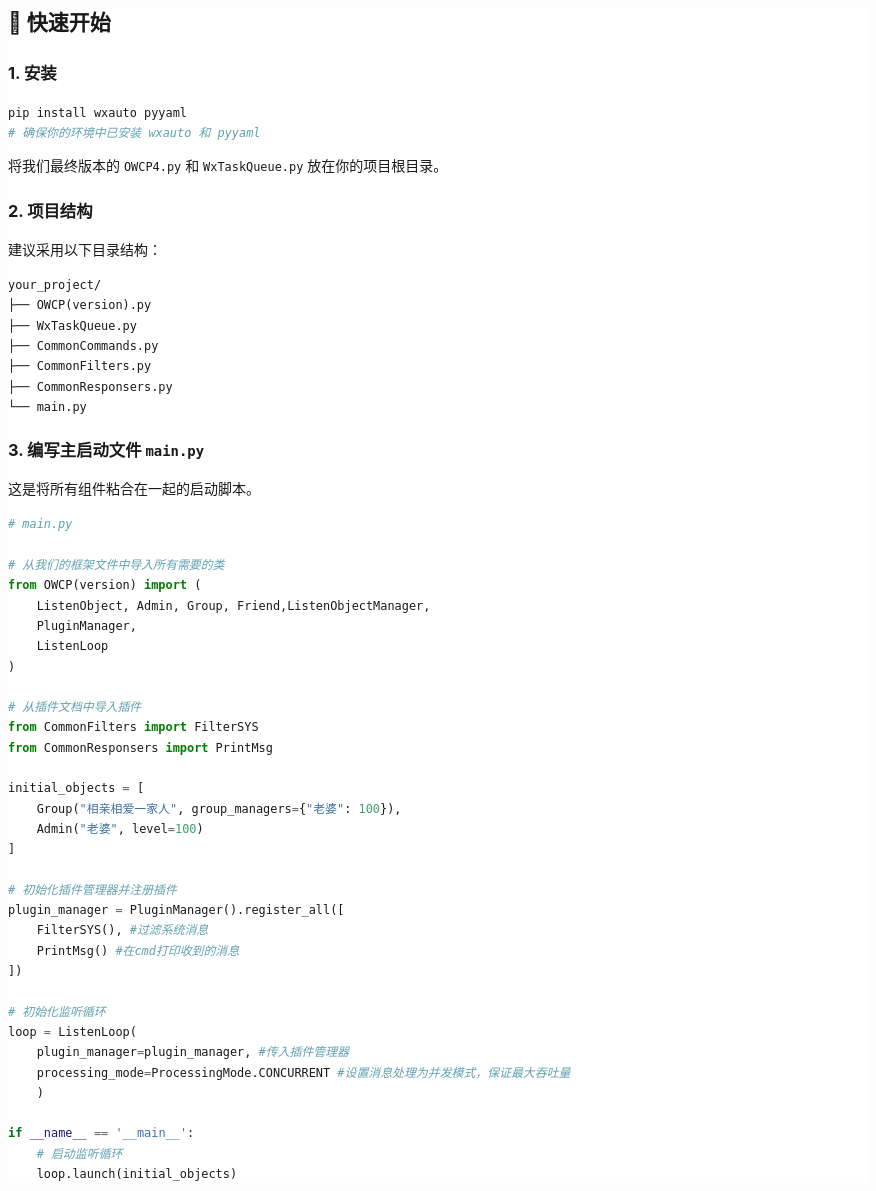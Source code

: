 ## 🚀 快速开始

### 1. 安装

```bash
pip install wxauto pyyaml
# 确保你的环境中已安装 wxauto 和 pyyaml
```
将我们最终版本的 `OWCP4.py` 和 `WxTaskQueue.py` 放在你的项目根目录。

### 2. 项目结构

建议采用以下目录结构：
```
your_project/
├── OWCP(version).py
├── WxTaskQueue.py
├── CommonCommands.py
├── CommonFilters.py
├── CommonResponsers.py
└── main.py
```

### 3. 编写主启动文件 `main.py`

这是将所有组件粘合在一起的启动脚本。

```python
# main.py

# 从我们的框架文件中导入所有需要的类
from OWCP(version) import (
    ListenObject, Admin, Group, Friend,ListenObjectManager,
    PluginManager, 
    ListenLoop
)

# 从插件文档中导入插件
from CommonFilters import FilterSYS
from CommonResponsers import PrintMsg

initial_objects = [
    Group("相亲相爱一家人", group_managers={"老婆": 100}),
    Admin("老婆", level=100)
]

# 初始化插件管理器并注册插件
plugin_manager = PluginManager().register_all([
    FilterSYS(), #过滤系统消息
    PrintMsg() #在cmd打印收到的消息
])

# 初始化监听循环
loop = ListenLoop(
    plugin_manager=plugin_manager, #传入插件管理器 
    processing_mode=ProcessingMode.CONCURRENT #设置消息处理为并发模式，保证最大吞吐量
    )

if __name__ == '__main__':
    # 启动监听循环
    loop.launch(initial_objects)
```
